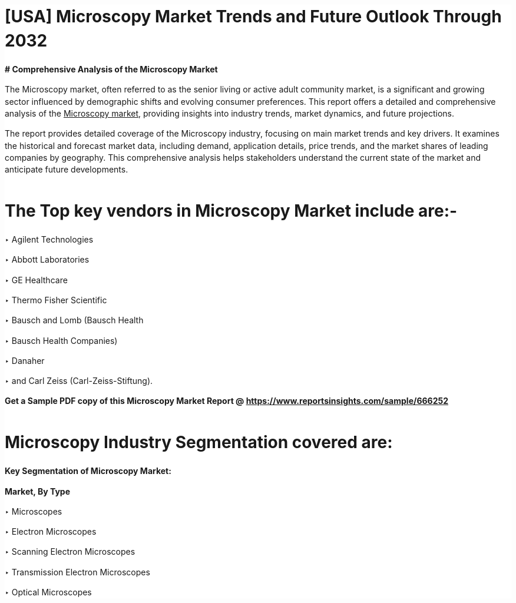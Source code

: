 # [USA] Microscopy Market Trends and Future Outlook Through 2032

<strong># Comprehensive Analysis of the Microscopy Market</strong>

The Microscopy market, often referred to as the senior living or active adult community market, is a significant and growing sector influenced by demographic shifts and evolving consumer preferences. This report offers a detailed and comprehensive analysis of the <a href=https://www.reportsinsights.com/sample/666252>Microscopy market</a>, providing insights into industry trends, market dynamics, and future projections.

The report provides detailed coverage of the Microscopy industry, focusing on main market trends and key drivers. It examines the historical and forecast market data, including demand, application details, price trends, and the market shares of leading companies by geography. This comprehensive analysis helps stakeholders understand the current state of the market and anticipate future developments.

# <strong>The Top key vendors in Microscopy Market include are:- </strong>

‣ Agilent Technologies

‣ Abbott Laboratories

‣ GE Healthcare

‣ Thermo Fisher Scientific

‣ Bausch and Lomb (Bausch Health

‣ Bausch Health Companies)

‣ Danaher

‣ and Carl Zeiss (Carl-Zeiss-Stiftung).

<strong>Get a Sample PDF copy of this Microscopy Market Report </strong><strong>@ <a href=https://www.reportsinsights.com/sample/666252 style=color:#0000ff;>https://www.reportsinsights.com/sample/666252</a> </strong>

# <strong>Microscopy Industry Segmentation covered are:</strong>

<strong>Key Segmentation of Microscopy Market:</strong> 

<Strong>Market, By Type</Strong>

‣ Microscopes

‣  Electron Microscopes

‣   Scanning Electron Microscopes

‣   Transmission Electron Microscopes

‣  Optical Microscopes
